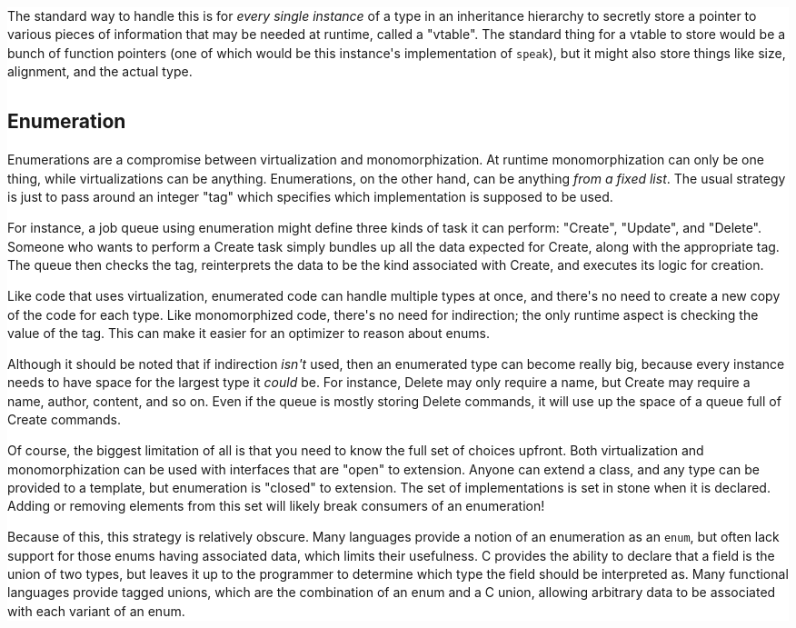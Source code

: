The standard way to handle this is for *every single
instance* of a type in an inheritance hierarchy to secretly store a pointer
to various pieces of information that may be needed at runtime, called a "vtable".
The standard thing for a vtable to store would be a bunch of function pointers
(one of which would be this instance's implementation of `speak`),
but it might also store things like size, alignment, and the actual type.





## Enumeration

Enumerations are a compromise between virtualization and monomorphization.
At runtime monomorphization can only be one thing, while virtualizations can
be anything. Enumerations, on the other hand, can be anything *from a fixed list*.
The usual strategy is just to pass around an integer "tag" which specifies which
implementation is supposed to be used.

For instance, a job queue using enumeration might define three kinds of task
it can perform: "Create", "Update", and "Delete". Someone who wants to perform
a Create task simply bundles up all the data expected for Create, along with the
appropriate tag. The queue then checks the tag, reinterprets the data to be
the kind associated with Create, and executes its logic for creation.

Like code that uses virtualization, enumerated code can handle multiple types
at once, and there's no need to create a new copy of the code for each type.
Like monomorphized code, there's no need for indirection; the only runtime
aspect is checking the value of the tag. This can make it easier for an optimizer
to reason about enums.

Although it should be noted that if indirection *isn't* used, then an enumerated
type can become really big, because every instance needs to have space for
the largest type it *could* be. For instance, Delete may only require a name,
but Create may require a name, author, content, and so on. Even if the queue
is mostly storing Delete commands, it will use up the space of a queue full of
Create commands.

Of course, the biggest limitation of all is that you need to know the full
set of choices upfront. Both virtualization and monomorphization can be used
with interfaces that are "open" to extension. Anyone can extend a class, and
any type can be provided to a template, but enumeration is "closed" to extension.
The set of implementations is set in stone when it is declared. Adding or removing
elements from this set will likely break consumers of an enumeration!

Because of this, this strategy is relatively obscure. Many languages provide a
notion of an enumeration as an `enum`, but often lack support for those enums
having associated data, which limits their usefulness. C provides the ability
to declare that a field is the union of two types, but leaves it up to the
programmer to determine which type the field should be interpreted as. Many functional
languages provide tagged unions, which are the combination of an enum and a C union,
allowing arbitrary data to be associated with each variant of an enum.




